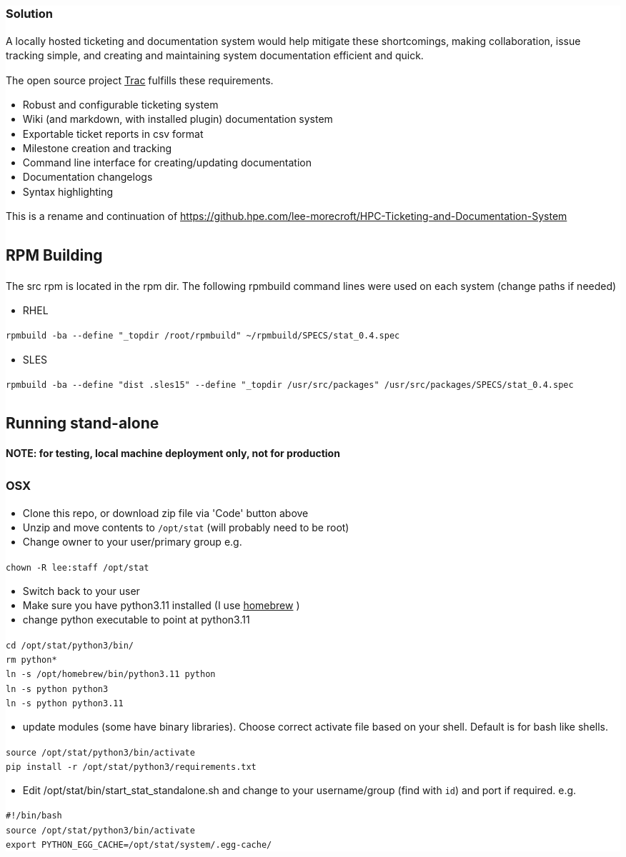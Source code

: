 ### Solution
A locally hosted ticketing and documentation system would help mitigate these shortcomings, making collaboration, issue tracking simple, and creating and maintaining system documentation efficient and quick.

The open source project [Trac](https://trac.edgewall.org/) fulfills these requirements. 
* Robust and configurable ticketing system
* Wiki (and markdown, with installed plugin) documentation system
* Exportable ticket reports in csv format 
* Milestone creation and tracking 
* Command line interface for creating/updating documentation
* Documentation changelogs 
* Syntax highlighting


This is a rename and continuation of https://github.hpe.com/lee-morecroft/HPC-Ticketing-and-Documentation-System

## RPM Building
The src rpm is located in the rpm dir. 
The following rpmbuild command lines were used on each system (change paths if needed)
* RHEL
```
rpmbuild -ba --define "_topdir /root/rpmbuild" ~/rpmbuild/SPECS/stat_0.4.spec
```

* SLES
```
rpmbuild -ba --define "dist .sles15" --define "_topdir /usr/src/packages" /usr/src/packages/SPECS/stat_0.4.spec 
```

## Running stand-alone 
**NOTE: for testing, local machine deployment only, not for production** 

### OSX
* Clone this repo, or download zip file via 'Code' button above
* Unzip and move contents to `/opt/stat` (will probably need to be root)
* Change owner to your user/primary group e.g.
```
chown -R lee:staff /opt/stat
```
* Switch back to your user
* Make sure you have python3.11 installed (I use [homebrew](https://brew.sh/) ) 
* change python executable to point at python3.11
```
cd /opt/stat/python3/bin/
rm python*
ln -s /opt/homebrew/bin/python3.11 python
ln -s python python3
ln -s python python3.11
```
* update modules (some have binary libraries). Choose correct activate file based on your shell. Default is for bash like shells.
```
source /opt/stat/python3/bin/activate 
pip install -r /opt/stat/python3/requirements.txt
```
* Edit /opt/stat/bin/start_stat_standalone.sh and change to your username/group (find with `id`) and port if required. e.g. 
```
#!/bin/bash
source /opt/stat/python3/bin/activate
export PYTHON_EGG_CACHE=/opt/stat/system/.egg-cache/
```